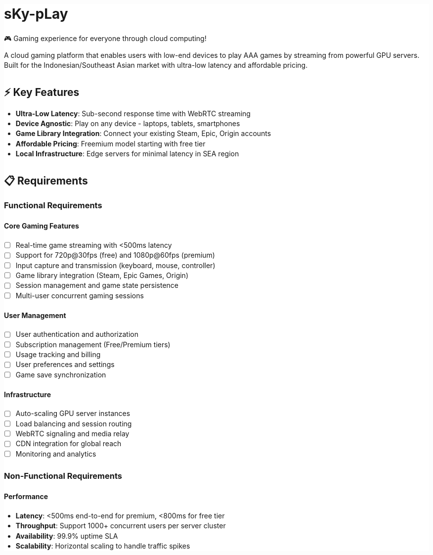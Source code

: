 # sKy-pLay
🎮 Gaming experience for everyone through cloud computing!

A cloud gaming platform that enables users with low-end devices to play AAA games by streaming from powerful GPU servers. Built for the Indonesian/Southeast Asian market with ultra-low latency and affordable pricing.

## ⚡ Key Features

- **Ultra-Low Latency**: Sub-second response time with WebRTC streaming
- **Device Agnostic**: Play on any device - laptops, tablets, smartphones
- **Game Library Integration**: Connect your existing Steam, Epic, Origin accounts
- **Affordable Pricing**: Freemium model starting with free tier
- **Local Infrastructure**: Edge servers for minimal latency in SEA region

## 📋 Requirements

### Functional Requirements

#### Core Gaming Features
- [ ] Real-time game streaming with <500ms latency
- [ ] Support for 720p@30fps (free) and 1080p@60fps (premium)
- [ ] Input capture and transmission (keyboard, mouse, controller)
- [ ] Game library integration (Steam, Epic Games, Origin)
- [ ] Session management and game state persistence
- [ ] Multi-user concurrent gaming sessions

#### User Management
- [ ] User authentication and authorization
- [ ] Subscription management (Free/Premium tiers)
- [ ] Usage tracking and billing
- [ ] User preferences and settings
- [ ] Game save synchronization

#### Infrastructure
- [ ] Auto-scaling GPU server instances
- [ ] Load balancing and session routing
- [ ] WebRTC signaling and media relay
- [ ] CDN integration for global reach
- [ ] Monitoring and analytics

### Non-Functional Requirements

#### Performance
- **Latency**: <500ms end-to-end for premium, <800ms for free tier
- **Throughput**: Support 1000+ concurrent users per server cluster
- **Availability**: 99.9% uptime SLA
- **Scalability**: Horizontal scaling to handle traffic spikes
